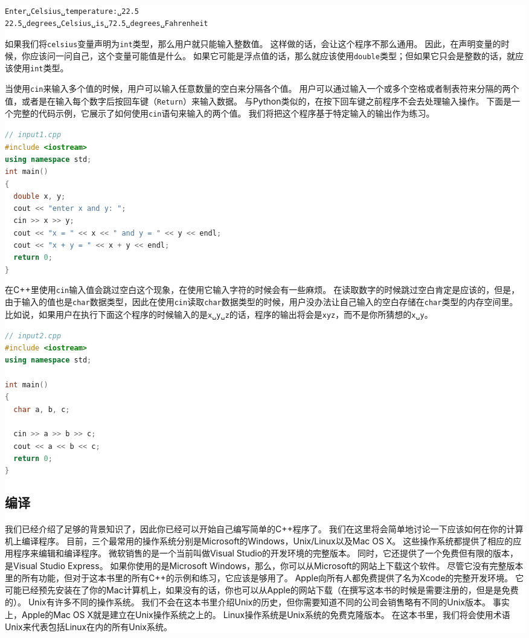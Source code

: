 ```
Enter␣Celsius␣temperature:␣22.5
22.5␣degrees␣Celsius␣is␣72.5␣degrees␣Fahrenheit
```

如果我们将`celsius`变量声明为`int`类型，那么用户就只能输入整数值。
这样做的话，会让这个程序不那么通用。
因此，在声明变量的时候，你应该问一问自己，这个变量可能值是什么。
如果它可能是浮点值的话，那么就应该使用`double`类型；但如果它只会是整数的话，就应该使用`int`类型。

当使用`cin`来输入多个值的时候，用户可以输入任意数量的空白来分隔各个值。
用户可以通过输入一个或多个空格或者制表符来分隔的两个值，或者是在输入每个数字后按回车键（`Return`）来输入数据。
与Python类似的，在按下回车键之前程序不会去处理输入操作。
下面是一个完整的代码示例，它展示了如何使用`cin`语句来输入的两个值。
我们将把这个程序基于特定输入的输出作为练习。

```C++
// input1.cpp
#include <iostream>
using namespace std;
int main()
{
  double x, y;
  cout << "enter x and y: ";
  cin >> x >> y;
  cout << "x = " << x << " and y = " << y << endl;
  cout << "x + y = " << x + y << endl;
  return 0;
}
```

在C++里使用`cin`输入值会跳过空白这个现象，在使用它输入字符的时候会有一些麻烦。
在读取数字的时候跳过空白肯定是应该的，但是，由于输入的值也是`char`数据类型，因此在使用`cin`读取`char`数据类型的时候，用户没办法让自己输入的空白存储在`char`类型的内存空间里。
比如说，如果用户在执行下面这个程序的时候输入的是`x␣y␣z`的话，程序的输出将会是`xyz`，而不是你所猜想的`x␣y`。

```C++
// input2.cpp
#include <iostream>
using namespace std;

int main()
{
  char a, b, c;

  cin >> a >> b >> c;
  cout << a << b << c;
  return 0;
}
```

## 编译

我们已经介绍了足够的背景知识了，因此你已经可以开始自己编写简单的C++程序了。
我们在这里将会简单地讨论一下应该如何在你的计算机上编译程序。
目前，三个最常用的操作系统分别是Microsoft的Windows，Unix/Linux以及Mac OS X。
这些操作系统都提供了相应的应用程序来编辑和编译程序。
微软销售的是一个当前叫做Visual Studio的开发环境的完整版本。
同时，它还提供了一个免费但有限的版本，是Visual Studio Express。
如果你使用的是Microsoft Windows，那么，你可以从Microsoft的网站上下载这个软件。
尽管它没有完整版本里的所有功能，但对于这本书里的所有C++的示例和练习，它应该是够用了。
Apple向所有人都免费提供了名为Xcode的完整开发环境。
它可能已经预先安装在了你的Mac计算机上，如果没有的话，你也可以从Apple的网站下载（在撰写这本书的时候是需要注册的，但是是免费的）。
Unix有许多不同的操作系统。
我们不会在这本书里介绍Unix的历史，但你需要知道不同的公司会销售略有不同的Unix版本。
事实上，Apple的Mac OS X就是建立在Unix操作系统之上的。
Linux操作系统是Unix系统的免费克隆版本。
在这本书里，我们将会使用术语Unix来代表包括Linux在内的所有Unix系统。